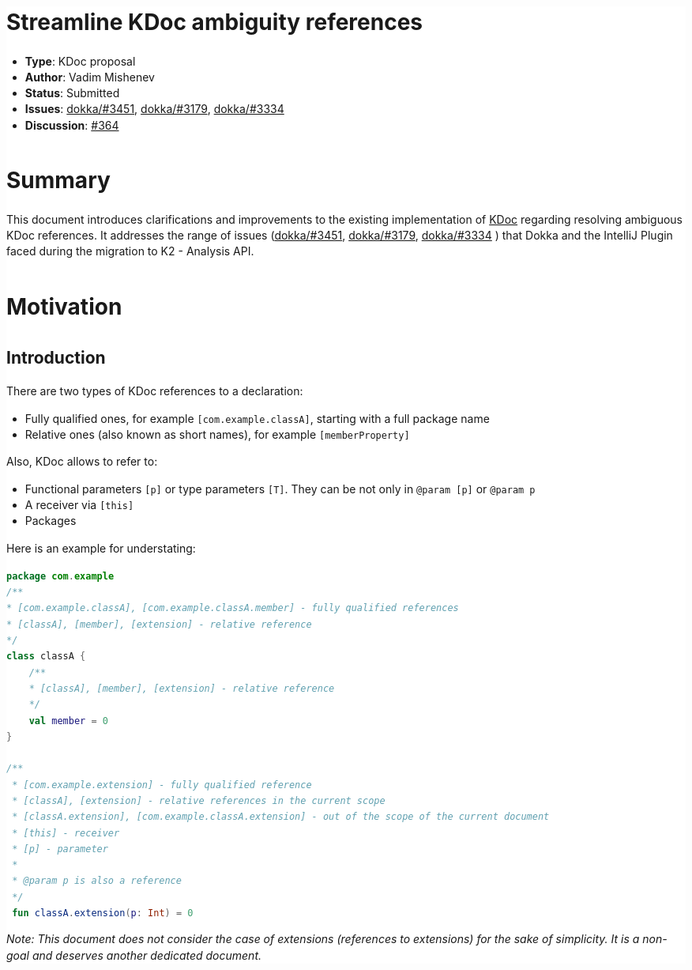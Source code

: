 ﻿ #  Streamline KDoc ambiguity references

* **Type**: KDoc proposal
* **Author**: Vadim Mishenev
* **Status**: Submitted
* **Issues**: [dokka/#3451](https://github.com/Kotlin/dokka/issues/3451), [dokka/#3179](https://github.com/Kotlin/dokka/issues/3179), [dokka/#3334](https://github.com/Kotlin/dokka/issues/3334) 
* **Discussion**: [#364](https://github.com/Kotlin/KEEP/issues/364)

# Summary

This document introduces clarifications and improvements to the existing implementation of [KDoc](https://kotlinlang.org/docs/kotlin-doc.html) regarding resolving ambiguous KDoc references. It addresses the range of issues ([dokka/#3451](https://github.com/Kotlin/dokka/issues/3451), [dokka/#3179](https://github.com/Kotlin/dokka/issues/3179), [dokka/#3334](https://github.com/Kotlin/dokka/issues/3334) )  that Dokka and the IntelliJ Plugin faced during the migration to K2 - Analysis API.
 
 # Motivation
 
 ## Introduction
 
There are two types of KDoc references to a declaration:
-   Fully qualified ones, for example `[com.example.classA]`, starting with a full package name
-   Relative ones (also known as short names), for example `[memberProperty]`

Also, KDoc allows to refer to:
-   Functional parameters `[p]` or type parameters  `[T]`.  They can be not only in `@param [p]` or `@param p`
-   A receiver via `[this]`
-   Packages

Here is an example for understating:
```kotlin
package com.example
/**  
* [com.example.classA], [com.example.classA.member] - fully qualified references
* [classA], [member], [extension] - relative reference
*/
class classA {
	/**  
	* [classA], [member], [extension] - relative reference
	*/
	val member = 0
}
  
/**  
 * [com.example.extension] - fully qualified reference 
 * [classA], [extension] - relative references in the current scope
 * [classA.extension], [com.example.classA.extension] - out of the scope of the current document
 * [this] - receiver 
 * [p] - parameter 
 * 
 * @param p is also a reference  
 */
 fun classA.extension(p: Int) = 0
```  
*Note: This document does not consider the case of extensions (references to extensions)  for the sake of simplicity.  It is a non-goal and deserves another dedicated document.*

